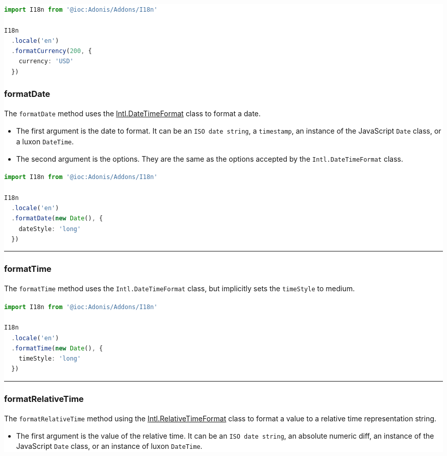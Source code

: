 ```ts
import I18n from '@ioc:Adonis/Addons/I18n'

I18n
  .locale('en')
  .formatCurrency(200, {
    currency: 'USD'
  })
```

### formatDate
The `formatDate` method uses the [Intl.DateTimeFormat](https://developer.mozilla.org/en-US/docs/Web/JavaScript/Reference/Global_Objects/Intl/DateTimeFormat/DateTimeFormat) class to format a date.

- The first argument is the date to format. It can be an `ISO date string`, a `timestamp`, an instance of the JavaScript `Date` class, or a luxon `DateTime`.

- The second argument is the options. They are the same as the options accepted by the `Intl.DateTimeFormat` class.

```ts
import I18n from '@ioc:Adonis/Addons/I18n'

I18n
  .locale('en')
  .formatDate(new Date(), {
    dateStyle: 'long'
  })
```

---

### formatTime
The `formatTime` method uses the `Intl.DateTimeFormat` class, but implicitly sets the `timeStyle` to medium.

```ts
import I18n from '@ioc:Adonis/Addons/I18n'

I18n
  .locale('en')
  .formatTime(new Date(), {
    timeStyle: 'long'
  })
```

---

### formatRelativeTime
The `formatRelativeTime` method using the [Intl.RelativeTimeFormat](https://developer.mozilla.org/en-US/docs/Web/JavaScript/Reference/Global_Objects/Intl/RelativeTimeFormat/RelativeTimeFormat) class to format a value to a relative time representation string.

- The first argument is the value of the relative time. It can be an `ISO date string`, an absolute numeric diff, an instance of the JavaScript `Date` class, or an instance of luxon `DateTime`.
